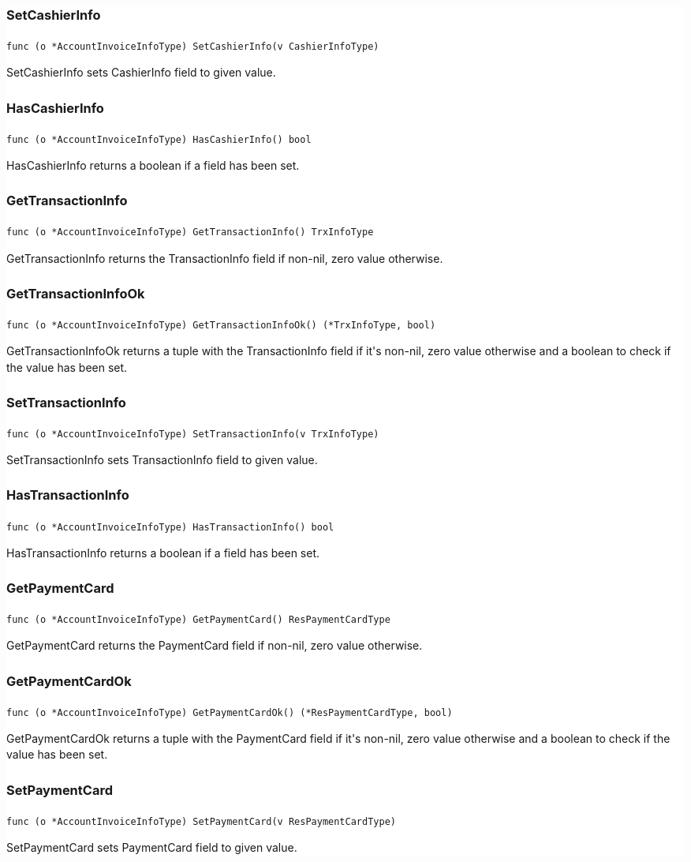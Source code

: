 ### SetCashierInfo

`func (o *AccountInvoiceInfoType) SetCashierInfo(v CashierInfoType)`

SetCashierInfo sets CashierInfo field to given value.

### HasCashierInfo

`func (o *AccountInvoiceInfoType) HasCashierInfo() bool`

HasCashierInfo returns a boolean if a field has been set.

### GetTransactionInfo

`func (o *AccountInvoiceInfoType) GetTransactionInfo() TrxInfoType`

GetTransactionInfo returns the TransactionInfo field if non-nil, zero value otherwise.

### GetTransactionInfoOk

`func (o *AccountInvoiceInfoType) GetTransactionInfoOk() (*TrxInfoType, bool)`

GetTransactionInfoOk returns a tuple with the TransactionInfo field if it's non-nil, zero value otherwise
and a boolean to check if the value has been set.

### SetTransactionInfo

`func (o *AccountInvoiceInfoType) SetTransactionInfo(v TrxInfoType)`

SetTransactionInfo sets TransactionInfo field to given value.

### HasTransactionInfo

`func (o *AccountInvoiceInfoType) HasTransactionInfo() bool`

HasTransactionInfo returns a boolean if a field has been set.

### GetPaymentCard

`func (o *AccountInvoiceInfoType) GetPaymentCard() ResPaymentCardType`

GetPaymentCard returns the PaymentCard field if non-nil, zero value otherwise.

### GetPaymentCardOk

`func (o *AccountInvoiceInfoType) GetPaymentCardOk() (*ResPaymentCardType, bool)`

GetPaymentCardOk returns a tuple with the PaymentCard field if it's non-nil, zero value otherwise
and a boolean to check if the value has been set.

### SetPaymentCard

`func (o *AccountInvoiceInfoType) SetPaymentCard(v ResPaymentCardType)`

SetPaymentCard sets PaymentCard field to given value.
